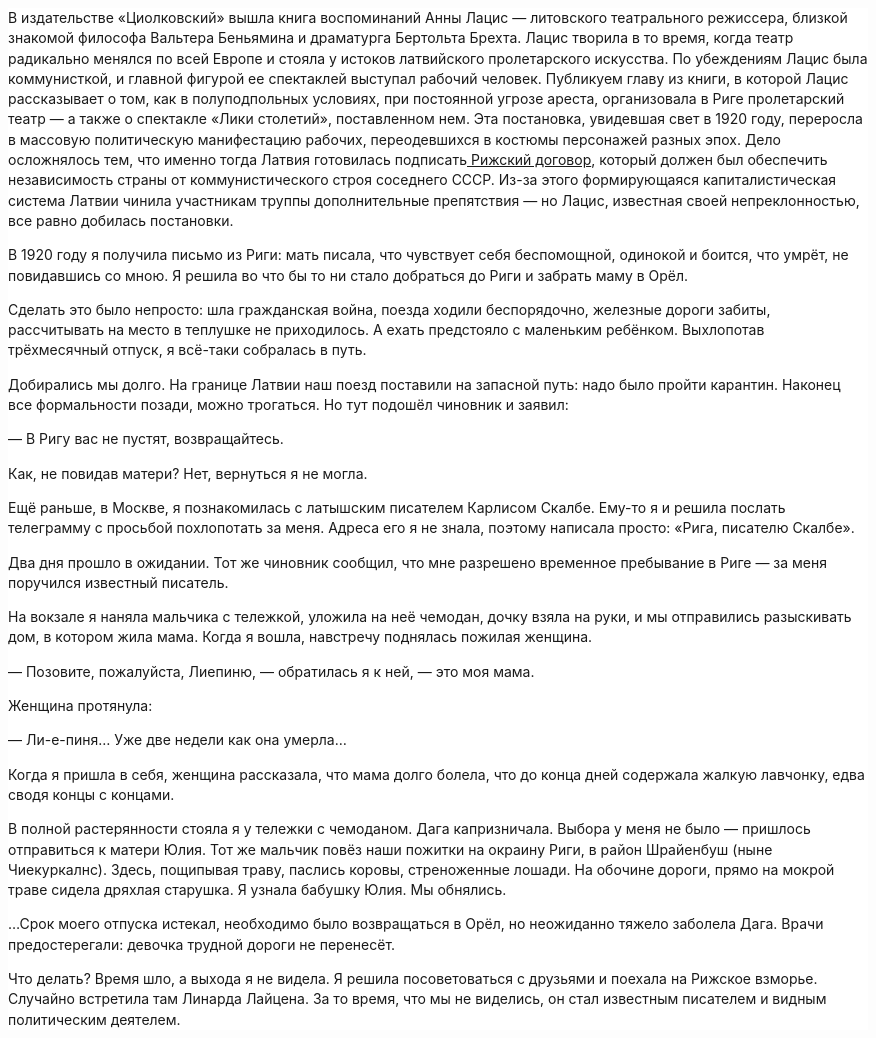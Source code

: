 В издательстве «Циолковский» вышла книга воспоминаний Анны Лацис — литовского театрального режиссера, близкой знакомой философа Вальтера Беньямина и драматурга Бертольта Брехта. Лацис творила в то время, когда театр радикально менялся по всей Европе и стояла у истоков латвийского пролетарского искусства. По убеждениям Лацис была коммунисткой, и главной фигурой ее спектаклей выступал рабочий человек. Публикуем главу из книги, в которой Лацис рассказывает о том, как в полуподпольных условиях, при постоянной угрозе ареста, организовала в Риге пролетарский театр — а также о спектакле «Лики столетий», поставленном нем. Эта постановка, увидевшая свет в 1920 году, переросла в массовую политическую манифестацию рабочих, переодевшихся в костюмы персонажей разных эпох. Дело осложнялось тем, что именно тогда Латвия готовилась подписать[ Рижский договор](https://ru.wikipedia.org/wiki/%D0%A0%D0%B8%D0%B6%D1%81%D0%BA%D0%B8%D0%B9_%D0%B4%D0%BE%D0%B3%D0%BE%D0%B2%D0%BE%D1%80_\(1921\)), который должен был обеспечить независимость страны от коммунистического строя соседнего СССР. Из-за этого формирующаяся капиталистическая система Латвии чинила участникам труппы дополнительные препятствия — но Лацис, известная своей непреклонностью, все равно добилась постановки.

В 1920 году я получила письмо из Риги: мать писала, что чувствует себя беспомощной, одинокой и боится, что умрёт, не повидавшись со мною. Я решила во что бы то ни стало добраться до Риги и забрать маму в Орёл.

Сделать это было непросто: шла гражданская война, поезда ходили беспорядочно, железные дороги забиты, рассчитывать на место в теплушке не приходилось. А ехать предстояло с маленьким ребёнком. Выхлопотав трёхмесячный отпуск, я всё-таки собралась в путь. 

Добирались мы долго. На границе Латвии наш поезд поставили на запасной путь: надо было пройти карантин. Наконец все формальности позади, можно трогаться. Но тут подошёл чиновник и заявил:

— В Ригу вас не пустят, возвращайтесь.

Как, не повидав матери? Нет, вернуться я не могла.

Ещё раньше, в Москве, я познакомилась с латышским писателем Карлисом Скалбе. Ему-то я и решила послать телеграмму с просьбой похлопотать за меня. Адреса его я не знала, поэтому написала просто: «Рига, писателю Скалбе».

Два дня прошло в ожидании. Тот же чиновник сообщил, что мне разрешено временное пребывание в Риге — за меня поручился известный писатель.

На вокзале я наняла мальчика с тележкой, уложила на неё чемодан, дочку взяла на руки, и мы отправились разыскивать дом, в котором жила мама. Когда я вошла, навстречу поднялась пожилая женщина.

— Позовите, пожалуйста, Лиепиню, — обратилась я к ней, — это моя мама.

Женщина протянула:

— Ли-е-пиня… Уже две недели как она умерла…

Когда я пришла в себя, женщина рассказала, что мама долго болела, что до конца дней содержала жалкую лавчонку, едва сводя концы с концами.

В полной растерянности стояла я у тележки с чемоданом. Дага капризничала. Выбора у меня не было — пришлось отправиться к матери Юлия. Тот же мальчик повёз наши пожитки на окраину Риги, в район Шрайенбуш (ныне Чиекуркалнс). Здесь, пощипывая траву, паслись коровы, стреноженные лошади. На обочине дороги, прямо на мокрой траве сидела дряхлая старушка. Я узнала бабушку Юлия. Мы обнялись.

…Срок моего отпуска истекал, необходимо было возвращаться в Орёл, но неожиданно тяжело заболела Дага. Врачи предостерегали: девочка трудной дороги не перенесёт.

Что делать? Время шло, а выхода я не видела. Я решила посоветоваться с друзьями и поехала на Рижское взморье. Случайно встретила там Линарда Лайцена. За то время, что мы не виделись, он стал известным писателем и видным политическим деятелем.
